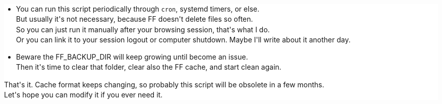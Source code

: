 - You can run this script periodically through `cron`, systemd timers, or else.  
  But usually it's not necessary, because FF doesn't delete files so often.  
  So you can just run it manually after your browsing session, that's what I do.  
  Or you can link it to your session logout or computer shutdown. Maybe I'll write about it another day.  

- Beware the FF_BACKUP_DIR will keep growing until become an issue.  
  Then it's time to clear that folder, clear also the FF cache, and start clean again.  

  
That's it. Cache format keeps changing, so probably this script will be obsolete in a few months.  
Let's hope you can modify it if you ever need it.  


